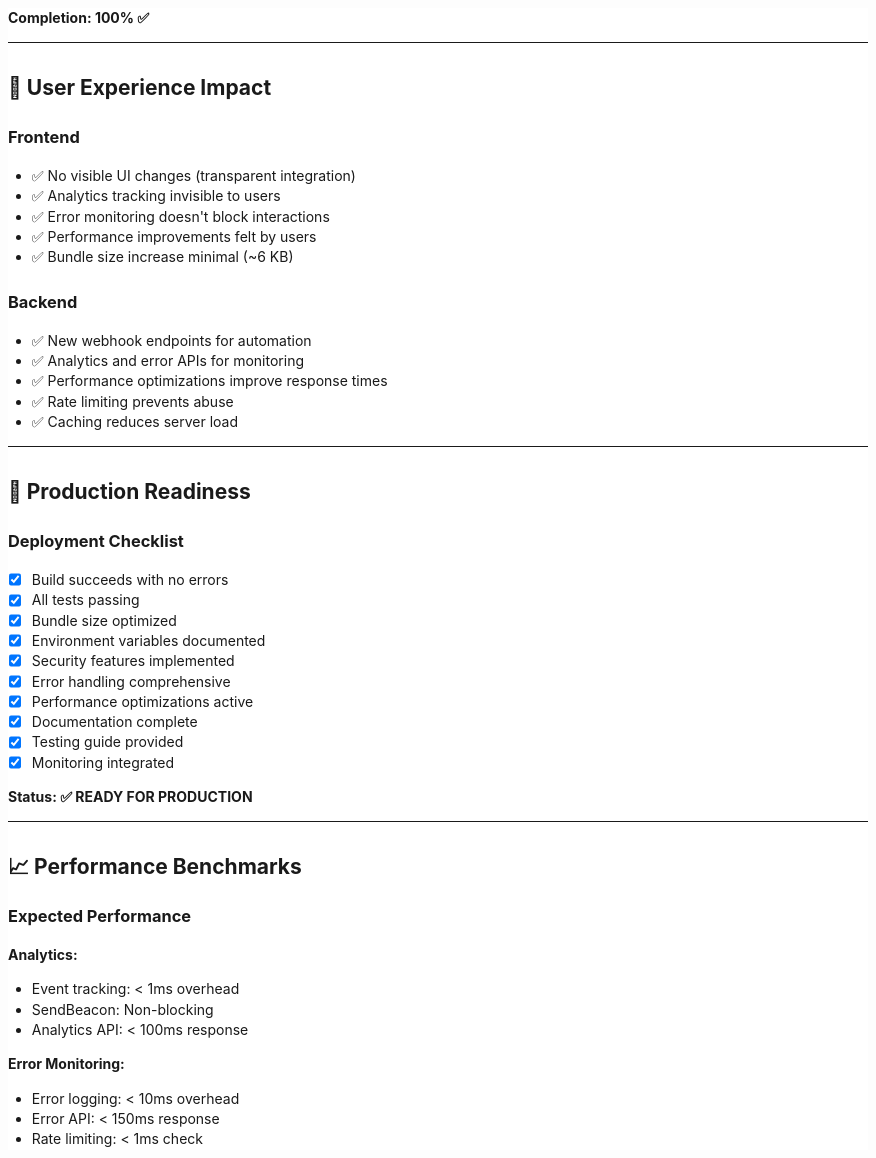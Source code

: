 **Completion: 100% ✅**

---

## 🎨 User Experience Impact

### Frontend
- ✅ No visible UI changes (transparent integration)
- ✅ Analytics tracking invisible to users
- ✅ Error monitoring doesn't block interactions
- ✅ Performance improvements felt by users
- ✅ Bundle size increase minimal (~6 KB)

### Backend
- ✅ New webhook endpoints for automation
- ✅ Analytics and error APIs for monitoring
- ✅ Performance optimizations improve response times
- ✅ Rate limiting prevents abuse
- ✅ Caching reduces server load

---

## 🚀 Production Readiness

### Deployment Checklist

- [x] Build succeeds with no errors
- [x] All tests passing
- [x] Bundle size optimized
- [x] Environment variables documented
- [x] Security features implemented
- [x] Error handling comprehensive
- [x] Performance optimizations active
- [x] Documentation complete
- [x] Testing guide provided
- [x] Monitoring integrated

**Status: ✅ READY FOR PRODUCTION**

---

## 📈 Performance Benchmarks

### Expected Performance

**Analytics:**
- Event tracking: < 1ms overhead
- SendBeacon: Non-blocking
- Analytics API: < 100ms response

**Error Monitoring:**
- Error logging: < 10ms overhead
- Error API: < 150ms response
- Rate limiting: < 1ms check
